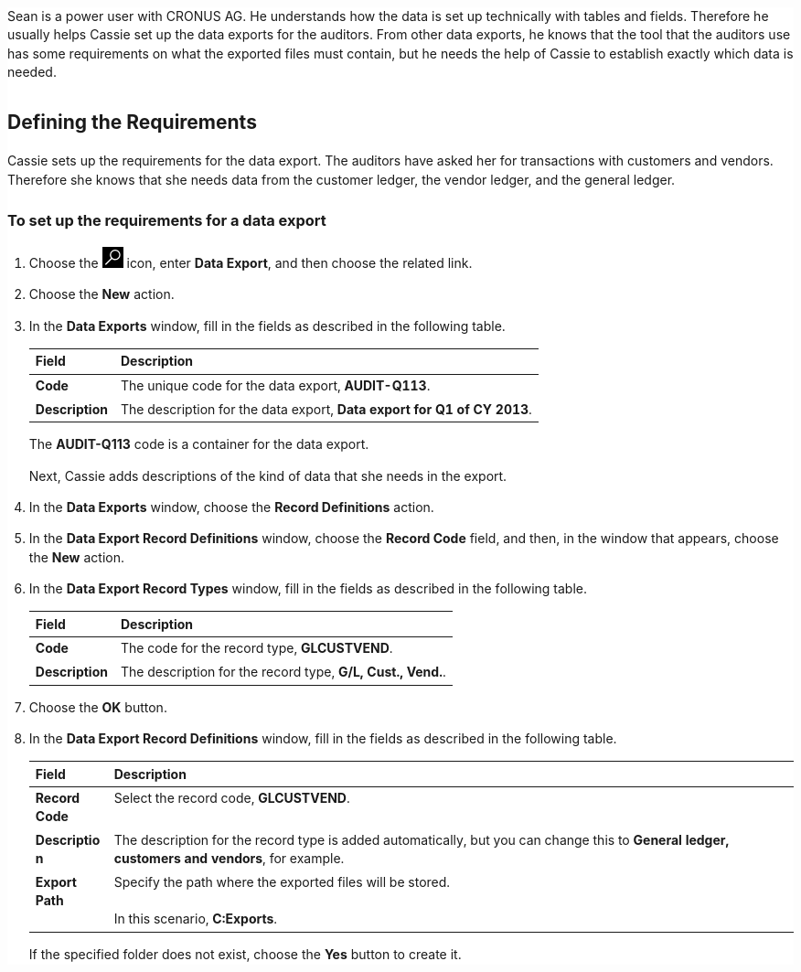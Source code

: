 Sean is a power user with CRONUS AG. He understands how the data is set up technically with tables and fields. Therefore he usually helps Cassie set up the data exports for the auditors. From other data exports, he knows that the tool that the auditors use has some requirements on what the exported files must contain, but he needs the help of Cassie to establish exactly which data is needed.  

## Defining the Requirements  
Cassie sets up the requirements for the data export. The auditors have asked her for transactions with customers and vendors. Therefore she knows that she needs data from the customer ledger, the vendor ledger, and the general ledger.  

### To set up the requirements for a data export  

1.  Choose the ![Search for Page or Report](../../media/ui-search/search_small.png "Search for Page or Report icon") icon, enter **Data Export**, and then choose the related link.  
2.  Choose the **New** action.  
3.  In the **Data Exports** window, fill in the fields as described in the following table.  

    |Field|Description|  
    |---------------------------------|---------------------------------------|  
    |**Code**|The unique code for the data export, **AUDIT-Q113**.|  
    |**Description**|The description for the data export, **Data export for Q1 of CY 2013**.|  

    The **AUDIT-Q113** code is a container for the data export.  

    Next, Cassie adds descriptions of the kind of data that she needs in the export.  

4.  In the **Data Exports** window, choose the **Record Definitions** action.  
5.  In the **Data Export Record Definitions** window, choose the **Record Code** field, and then, in the window that appears, choose the **New** action.  
6.  In the **Data Export Record Types** window, fill in the fields as described in the following table.  

    |Field|Description|  
    |---------------------------------|---------------------------------------|  
    |**Code**|The code for the record type, **GLCUSTVEND**.|  
    |**Description**|The description for the record type, **G/L, Cust., Vend.**.|  

7.  Choose the **OK** button.  
8.  In the **Data Export Record Definitions** window, fill in the fields as described in the following table.  

    |Field|Description|  
    |---------------------------------|---------------------------------------|  
    |**Record Code**|Select the record code, **GLCUSTVEND**.|  
    |**Description**|The description for the record type is added automatically, but you can change this to **General ledger, customers and vendors**, for example.|  
    |**Export Path**|Specify the path where the exported files will be stored.<br /><br /> In this scenario, **C:Exports**.|  

    If the specified folder does not exist, choose the **Yes** button to create it.  
